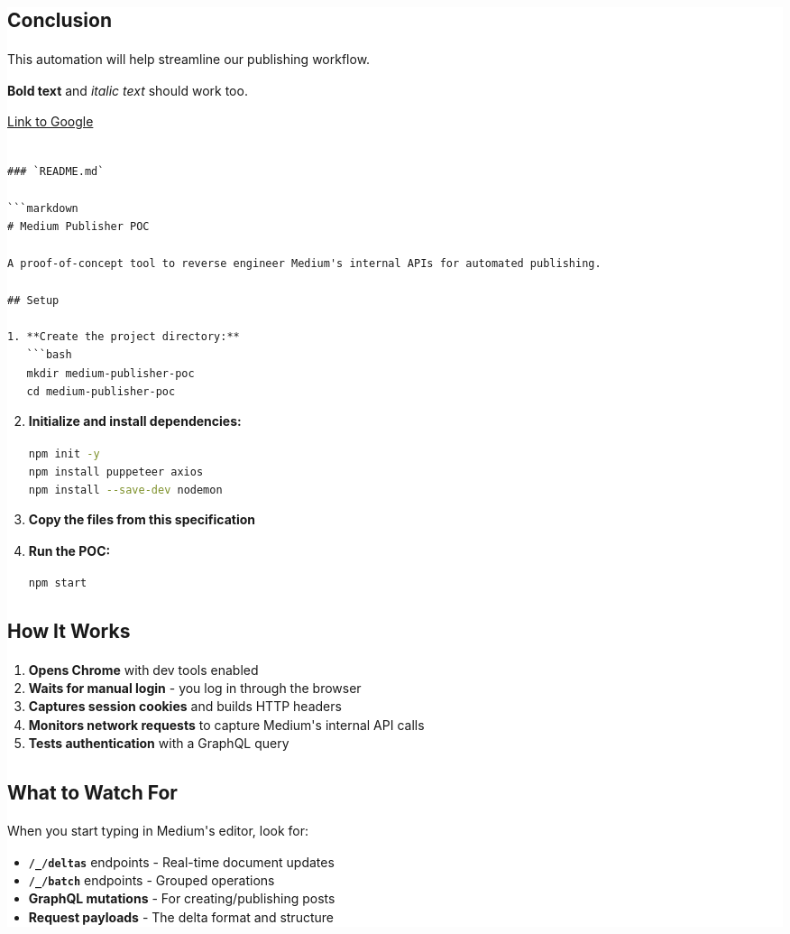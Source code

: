 ## Conclusion

This automation will help streamline our publishing workflow.

**Bold text** and _italic text_ should work too.

[Link to Google](https://google.com)

````

### `README.md`

```markdown
# Medium Publisher POC

A proof-of-concept tool to reverse engineer Medium's internal APIs for automated publishing.

## Setup

1. **Create the project directory:**
   ```bash
   mkdir medium-publisher-poc
   cd medium-publisher-poc
````

2. **Initialize and install dependencies:**

   ```bash
   npm init -y
   npm install puppeteer axios
   npm install --save-dev nodemon
   ```

3. **Copy the files from this specification**

4. **Run the POC:**
   ```bash
   npm start
   ```

## How It Works

1. **Opens Chrome** with dev tools enabled
2. **Waits for manual login** - you log in through the browser
3. **Captures session cookies** and builds HTTP headers
4. **Monitors network requests** to capture Medium's internal API calls
5. **Tests authentication** with a GraphQL query

## What to Watch For

When you start typing in Medium's editor, look for:

- **`/_/deltas`** endpoints - Real-time document updates
- **`/_/batch`** endpoints - Grouped operations
- **GraphQL mutations** - For creating/publishing posts
- **Request payloads** - The delta format and structure
